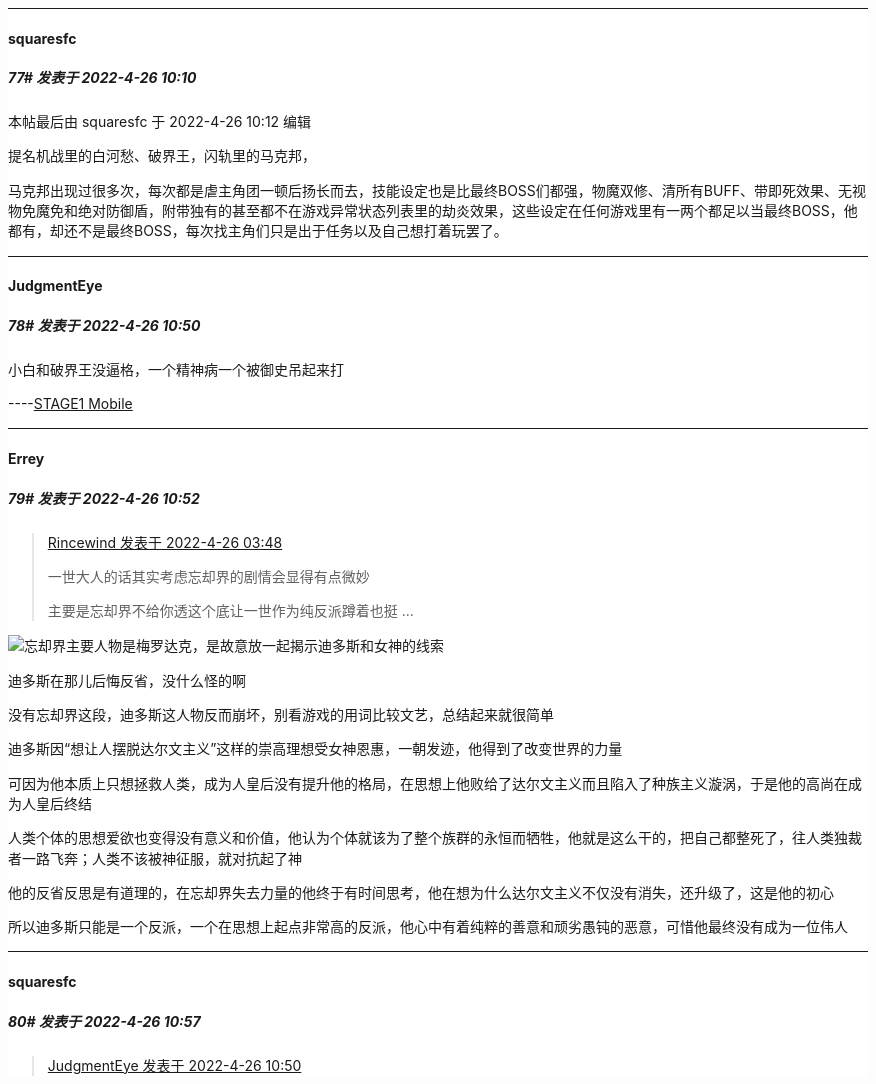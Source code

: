 

*****

####  squaresfc  
##### 77#       发表于 2022-4-26 10:10

 本帖最后由 squaresfc 于 2022-4-26 10:12 编辑 

提名机战里的白河愁、破界王，闪轨里的马克邦，

马克邦出现过很多次，每次都是虐主角团一顿后扬长而去，技能设定也是比最终BOSS们都强，物魔双修、清所有BUFF、带即死效果、无视物免魔免和绝对防御盾，附带独有的甚至都不在游戏异常状态列表里的劫炎效果，这些设定在任何游戏里有一两个都足以当最终BOSS，他都有，却还不是最终BOSS，每次找主角们只是出于任务以及自己想打着玩罢了。



*****

####  JudgmentEye  
##### 78#       发表于 2022-4-26 10:50

小白和破界王没逼格，一个精神病一个被御史吊起来打

----[STAGE1 Mobile](http://bbs.saraba1st.com/?1.0)



*****

####  Errey  
##### 79#       发表于 2022-4-26 10:52

<blockquote><a href="httphttps://bbs.saraba1st.com/2b/forum.php?mod=redirect&amp;goto=findpost&amp;pid=55587622&amp;ptid=2066270" target="_blank">Rincewind 发表于 2022-4-26 03:48</a>

一世大人的话其实考虑忘却界的剧情会显得有点微妙

主要是忘却界不给你透这个底让一世作为纯反派蹲着也挺 ...</blockquote>
<img src="https://static.saraba1st.com/image/smiley/face2017/002.png" referrerpolicy="no-referrer">忘却界主要人物是梅罗达克，是故意放一起揭示迪多斯和女神的线索

迪多斯在那儿后悔反省，没什么怪的啊

没有忘却界这段，迪多斯这人物反而崩坏，别看游戏的用词比较文艺，总结起来就很简单

迪多斯因“想让人摆脱达尔文主义”这样的崇高理想受女神恩惠，一朝发迹，他得到了改变世界的力量

可因为他本质上只想拯救人类，成为人皇后没有提升他的格局，在思想上他败给了达尔文主义而且陷入了种族主义漩涡，于是他的高尚在成为人皇后终结

人类个体的思想爱欲也变得没有意义和价值，他认为个体就该为了整个族群的永恒而牺牲，他就是这么干的，把自己都整死了，往人类独裁者一路飞奔；人类不该被神征服，就对抗起了神

他的反省反思是有道理的，在忘却界失去力量的他终于有时间思考，他在想为什么达尔文主义不仅没有消失，还升级了，这是他的初心

所以迪多斯只能是一个反派，一个在思想上起点非常高的反派，他心中有着纯粹的善意和顽劣愚钝的恶意，可惜他最终没有成为一位伟人

*****

####  squaresfc  
##### 80#       发表于 2022-4-26 10:57

<blockquote><a href="httphttps://bbs.saraba1st.com/2b/forum.php?mod=redirect&amp;goto=findpost&amp;pid=55590253&amp;ptid=2066270" target="_blank">JudgmentEye 发表于 2022-4-26 10:50</a>
